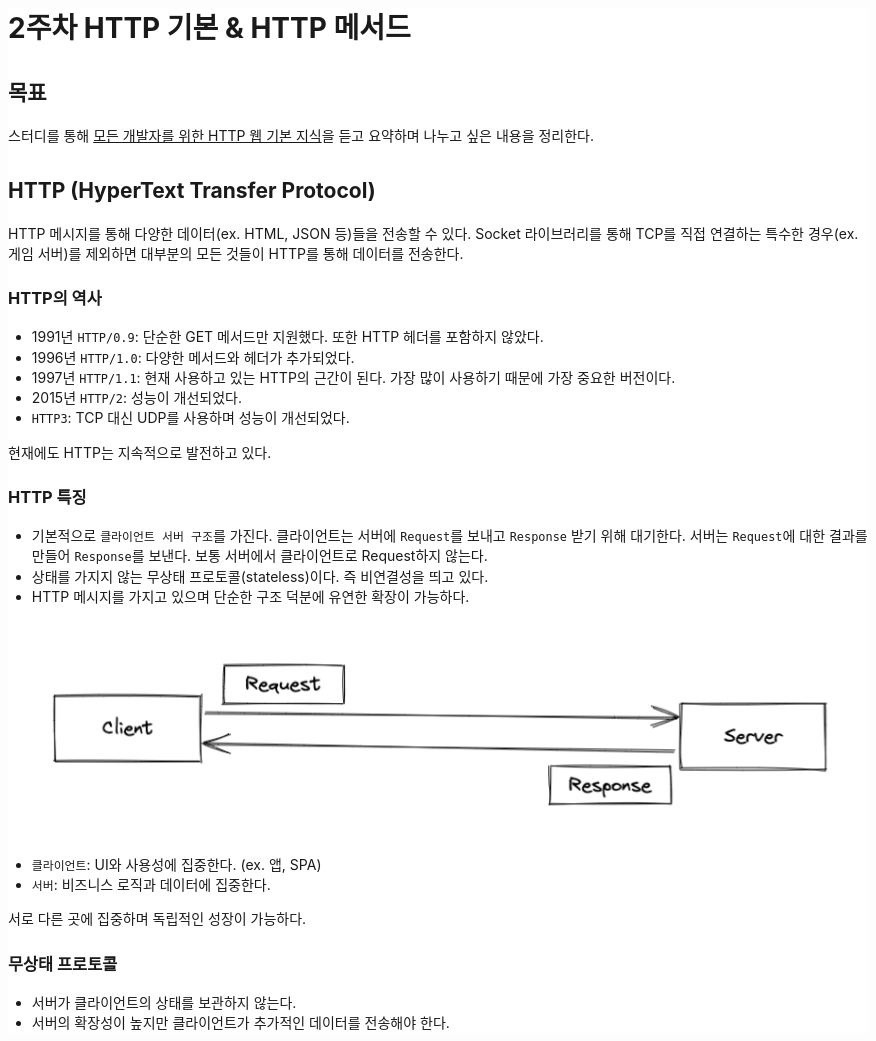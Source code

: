 # 2주차 HTTP 기본 & HTTP 메서드

## 목표

스터디를 통해 [모든 개발자를 위한 HTTP 웹 기본 지식](https://www.inflearn.com/course/http-%EC%9B%B9-%EB%84%A4%ED%8A%B8%EC%9B%8C%ED%81%AC)을 듣고 요약하며 나누고 싶은 내용을 정리한다.

## HTTP (HyperText Transfer Protocol)

HTTP 메시지를 통해 다양한 데이터(ex. HTML, JSON 등)들을 전송할 수 있다. Socket 라이브러리를 통해 TCP를 직접 연결하는 특수한 경우(ex. 게임 서버)를 제외하면 대부분의 모든 것들이 HTTP를 통해 데이터를 전송한다.

### HTTP의 역사

 * 1991년 `HTTP/0.9`: 단순한 GET 메서드만 지원했다. 또한 HTTP 헤더를 포함하지 않았다.
 * 1996년 `HTTP/1.0`: 다양한 메서드와 헤더가 추가되었다.
 * 1997년 `HTTP/1.1`: 현재 사용하고 있는 HTTP의 근간이 된다. 가장 많이 사용하기 때문에 가장 중요한 버전이다. 
 * 2015년 `HTTP/2`: 성능이 개선되었다.
 * `HTTP3`: TCP 대신 UDP를 사용하며 성능이 개선되었다.

현재에도 HTTP는 지속적으로 발전하고 있다.

### HTTP 특징

 * 기본적으로 `클라이언트 서버 구조`를 가진다. 클라이언트는 서버에 `Request`를 보내고 `Response` 받기 위해 대기한다. 서버는 `Request`에 대한 결과를 만들어 `Response`를 보낸다. 보통 서버에서 클라이언트로 Request하지 않는다.
 * 상태를 가지지 않는 무상태 프로토콜(stateless)이다. 즉 비연결성을 띄고 있다.
 * HTTP 메시지를 가지고 있으며 단순한 구조 덕분에 유연한 확장이 가능하다.

![](/mat/2주차/images/1.png)

 * `클라이언트`: UI와 사용성에 집중한다. (ex. 앱, SPA)
 * `서버`: 비즈니스 로직과 데이터에 집중한다.

서로 다른 곳에 집중하며 독립적인 성장이 가능하다.

### 무상태 프로토콜

 * 서버가 클라이언트의 상태를 보관하지 않는다. 
 * 서버의 확장성이 높지만 클라이언트가 추가적인 데이터를 전송해야 한다.
